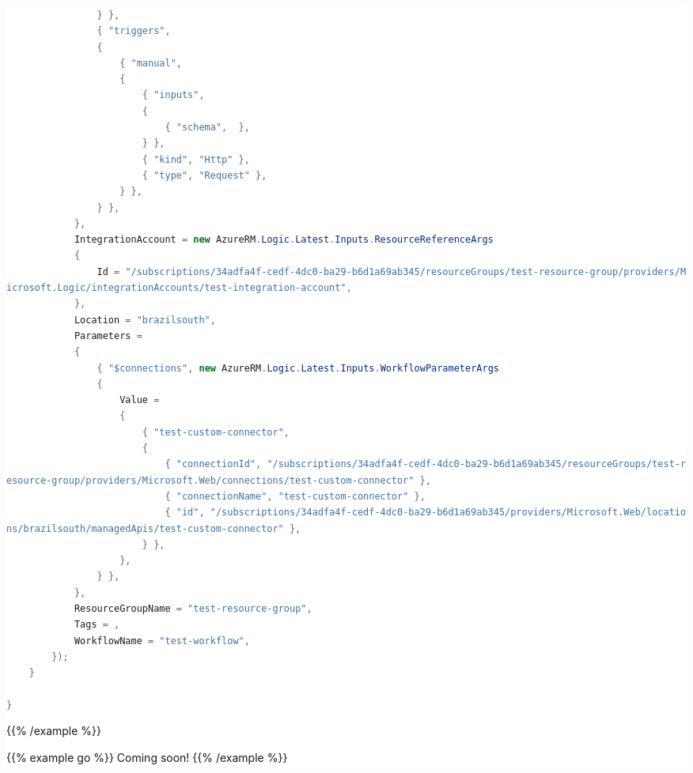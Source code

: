 ```csharp
                } },
                { "triggers", 
                {
                    { "manual", 
                    {
                        { "inputs", 
                        {
                            { "schema",  },
                        } },
                        { "kind", "Http" },
                        { "type", "Request" },
                    } },
                } },
            },
            IntegrationAccount = new AzureRM.Logic.Latest.Inputs.ResourceReferenceArgs
            {
                Id = "/subscriptions/34adfa4f-cedf-4dc0-ba29-b6d1a69ab345/resourceGroups/test-resource-group/providers/Microsoft.Logic/integrationAccounts/test-integration-account",
            },
            Location = "brazilsouth",
            Parameters = 
            {
                { "$connections", new AzureRM.Logic.Latest.Inputs.WorkflowParameterArgs
                {
                    Value = 
                    {
                        { "test-custom-connector", 
                        {
                            { "connectionId", "/subscriptions/34adfa4f-cedf-4dc0-ba29-b6d1a69ab345/resourceGroups/test-resource-group/providers/Microsoft.Web/connections/test-custom-connector" },
                            { "connectionName", "test-custom-connector" },
                            { "id", "/subscriptions/34adfa4f-cedf-4dc0-ba29-b6d1a69ab345/providers/Microsoft.Web/locations/brazilsouth/managedApis/test-custom-connector" },
                        } },
                    },
                } },
            },
            ResourceGroupName = "test-resource-group",
            Tags = ,
            WorkflowName = "test-workflow",
        });
    }

}

```

{{% /example %}}

{{% example go %}}
Coming soon!
{{% /example %}}

